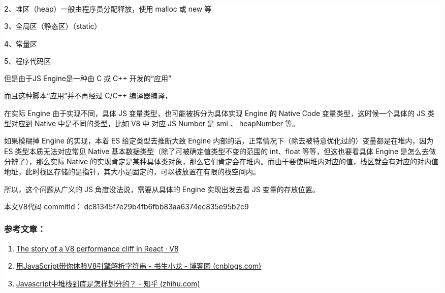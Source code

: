 2、堆区（heap）一般由程序员分配释放，使用 malloc 或 new 等

3、全局区（静态区）（static）

4、常量区

5、程序代码区

但是由于JS Engine是一种由 C 或 C++ 开发的“应用”

而且这种脚本“应用”并不再经过 C/C++ 编译器编译，

在实际 Engine 由于实现不同，具体 JS 变量类型，也可能被拆分为具体实现 Engine 的
Native Code 变量类型，这时候一个具体的 JS 类型对应到 Native 中是不同的类型，比如
V8 中 对应 JS Number 是 smi 、 heapNumber 等。

如果模糊掉 Engine 的实现，本着 ES 给定类型去推断大致 Engine
内部的话，正常情况下（除去被特意优化过的）变量都是在堆内，因为 ES
类型本质无法对应常见 Native 基本数据类型（除了可被确定值类型不变的范围的
int、float 等等，但这也要看具体 Engine 是怎么去做分辨了），那么实际 Native
的实现肯定是某种具体类对象，那么它们肯定会在堆内。而由于要使用堆内对应的值，栈区就会有对应的对内值地址，此时栈区存储的是指针，其大小是固定的，可以被放置在有限的栈空间内。

所以，这个问题从广义的 JS 角度没法说，需要从具体的 Engine 实现出发去看 JS
变量的存放位置。

本文V8代码 commitId： dc81345f7e29b4fb6fbb83aa6374ec835e95b2c9

### 参考文章：

1.  [The story of a V8 performance cliff in React ·
    V8](https://link.zhihu.com/?target=https%3A//v8.dev/blog/react-cliff)

2.  [用JavaScript带你体验V8引擎解析字符串 - 书生小龙 - 博客园
    (cnblogs.com)](https://link.zhihu.com/?target=https%3A//www.cnblogs.com/QH-Jimmy/p/11160712.html)

3.  [Javascript中堆栈到底是怎样划分的？ - 知乎
    (zhihu.com)](https://www.zhihu.com/question/42231657/answer/102552732)

